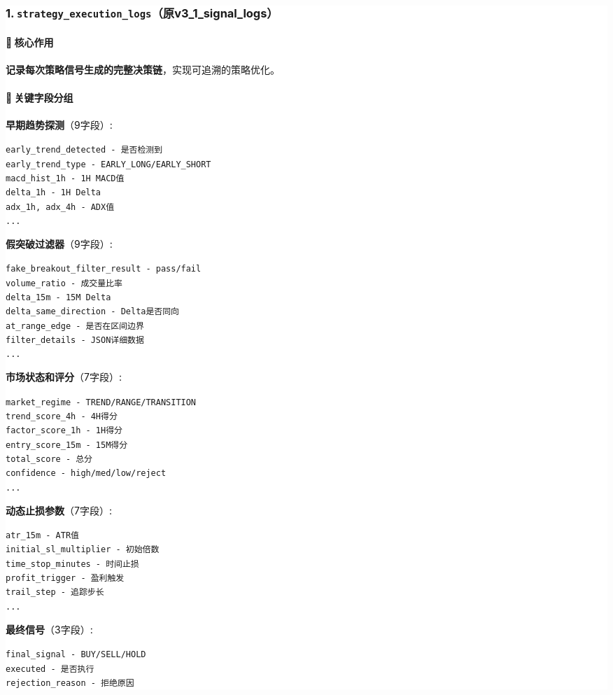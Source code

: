### 1. `strategy_execution_logs`（原v3_1_signal_logs）

#### 🎯 核心作用
**记录每次策略信号生成的完整决策链**，实现可追溯的策略优化。

#### 📝 关键字段分组

**早期趋势探测**（9字段）:
```
early_trend_detected - 是否检测到
early_trend_type - EARLY_LONG/EARLY_SHORT
macd_hist_1h - 1H MACD值
delta_1h - 1H Delta
adx_1h, adx_4h - ADX值
...
```

**假突破过滤器**（9字段）:
```
fake_breakout_filter_result - pass/fail
volume_ratio - 成交量比率
delta_15m - 15M Delta
delta_same_direction - Delta是否同向
at_range_edge - 是否在区间边界
filter_details - JSON详细数据
...
```

**市场状态和评分**（7字段）:
```
market_regime - TREND/RANGE/TRANSITION
trend_score_4h - 4H得分
factor_score_1h - 1H得分
entry_score_15m - 15M得分
total_score - 总分
confidence - high/med/low/reject
...
```

**动态止损参数**（7字段）:
```
atr_15m - ATR值
initial_sl_multiplier - 初始倍数
time_stop_minutes - 时间止损
profit_trigger - 盈利触发
trail_step - 追踪步长
...
```

**最终信号**（3字段）:
```
final_signal - BUY/SELL/HOLD
executed - 是否执行
rejection_reason - 拒绝原因
```
